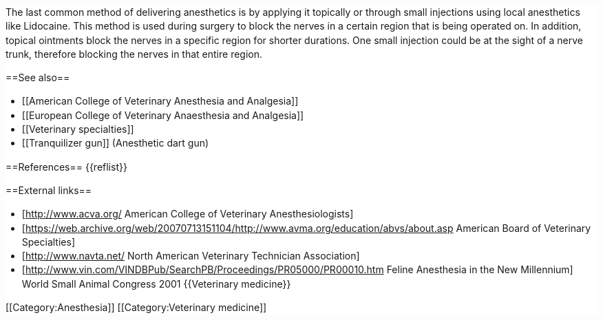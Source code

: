 The last common method of delivering anesthetics is by applying it topically or through small injections using local anesthetics like Lidocaine. This method is used during surgery to block the nerves in a certain region that is being operated on. In addition, topical ointments block the nerves in a specific region for shorter durations. One small injection could be at the sight of a nerve trunk, therefore blocking the nerves in that entire region.<ref name=":04" />

==See also==
* [[American College of Veterinary Anesthesia and Analgesia]]
* [[European College of Veterinary Anaesthesia and Analgesia]]
* [[Veterinary specialties]]
* [[Tranquilizer gun]] (Anesthetic dart gun)

==References==
{{reflist}}

==External links==
* [http://www.acva.org/ American College of Veterinary Anesthesiologists]
* [https://web.archive.org/web/20070713151104/http://www.avma.org/education/abvs/about.asp American Board of Veterinary Specialties]
* [http://www.navta.net/ North American Veterinary Technician Association]
* [http://www.vin.com/VINDBPub/SearchPB/Proceedings/PR05000/PR00010.htm Feline Anesthesia in the New Millennium] World Small Animal Congress 2001
{{Veterinary medicine}}

[[Category:Anesthesia]]
[[Category:Veterinary medicine]]